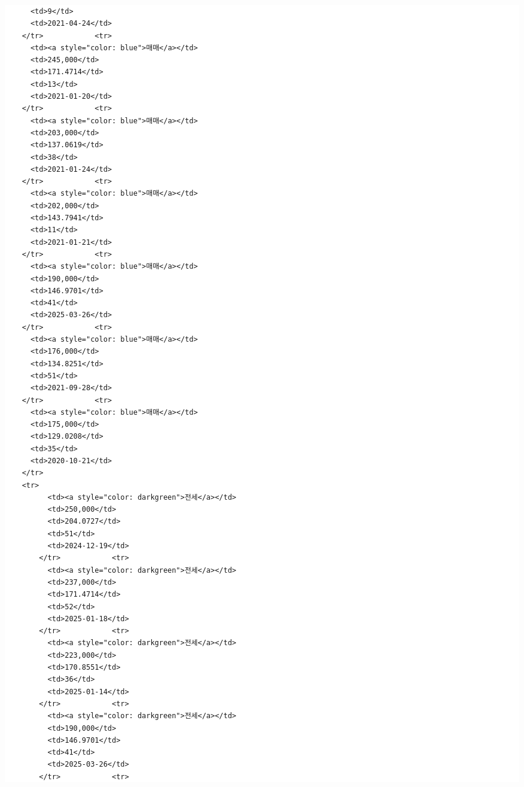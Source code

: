           <td>9</td>
          <td>2021-04-24</td>
        </tr>            <tr>
          <td><a style="color: blue">매매</a></td>
          <td>245,000</td>
          <td>171.4714</td>
          <td>13</td>
          <td>2021-01-20</td>
        </tr>            <tr>
          <td><a style="color: blue">매매</a></td>
          <td>203,000</td>
          <td>137.0619</td>
          <td>38</td>
          <td>2021-01-24</td>
        </tr>            <tr>
          <td><a style="color: blue">매매</a></td>
          <td>202,000</td>
          <td>143.7941</td>
          <td>11</td>
          <td>2021-01-21</td>
        </tr>            <tr>
          <td><a style="color: blue">매매</a></td>
          <td>190,000</td>
          <td>146.9701</td>
          <td>41</td>
          <td>2025-03-26</td>
        </tr>            <tr>
          <td><a style="color: blue">매매</a></td>
          <td>176,000</td>
          <td>134.8251</td>
          <td>51</td>
          <td>2021-09-28</td>
        </tr>            <tr>
          <td><a style="color: blue">매매</a></td>
          <td>175,000</td>
          <td>129.0208</td>
          <td>35</td>
          <td>2020-10-21</td>
        </tr>        
        <tr>
              <td><a style="color: darkgreen">전세</a></td>
              <td>250,000</td>
              <td>204.0727</td>
              <td>51</td>
              <td>2024-12-19</td>
            </tr>            <tr>
              <td><a style="color: darkgreen">전세</a></td>
              <td>237,000</td>
              <td>171.4714</td>
              <td>52</td>
              <td>2025-01-18</td>
            </tr>            <tr>
              <td><a style="color: darkgreen">전세</a></td>
              <td>223,000</td>
              <td>170.8551</td>
              <td>36</td>
              <td>2025-01-14</td>
            </tr>            <tr>
              <td><a style="color: darkgreen">전세</a></td>
              <td>190,000</td>
              <td>146.9701</td>
              <td>41</td>
              <td>2025-03-26</td>
            </tr>            <tr>